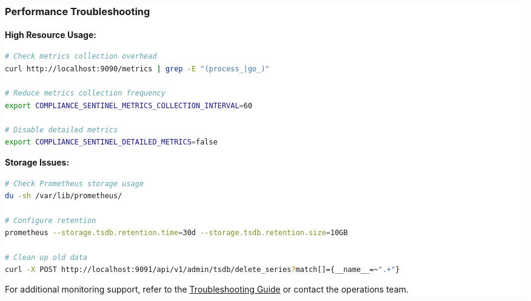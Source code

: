 ### Performance Troubleshooting

**High Resource Usage:**
```bash
# Check metrics collection overhead
curl http://localhost:9090/metrics | grep -E "(process_|go_)"

# Reduce metrics collection frequency
export COMPLIANCE_SENTINEL_METRICS_COLLECTION_INTERVAL=60

# Disable detailed metrics
export COMPLIANCE_SENTINEL_DETAILED_METRICS=false
```

**Storage Issues:**
```bash
# Check Prometheus storage usage
du -sh /var/lib/prometheus/

# Configure retention
prometheus --storage.tsdb.retention.time=30d --storage.tsdb.retention.size=10GB

# Clean up old data
curl -X POST http://localhost:9091/api/v1/admin/tsdb/delete_series?match[]={__name__=~".+"}
```

For additional monitoring support, refer to the [Troubleshooting Guide](./TROUBLESHOOTING.md) or contact the operations team.